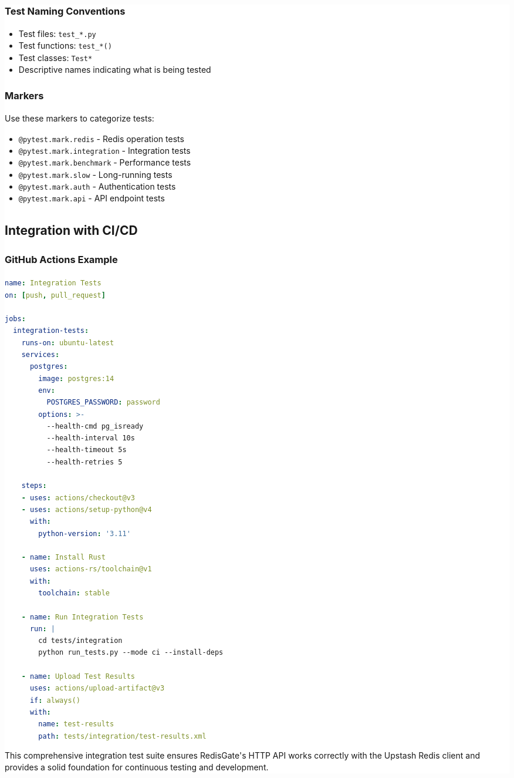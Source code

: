 ### Test Naming Conventions
- Test files: `test_*.py`
- Test functions: `test_*()` 
- Test classes: `Test*`
- Descriptive names indicating what is being tested

### Markers
Use these markers to categorize tests:
- `@pytest.mark.redis` - Redis operation tests
- `@pytest.mark.integration` - Integration tests
- `@pytest.mark.benchmark` - Performance tests
- `@pytest.mark.slow` - Long-running tests
- `@pytest.mark.auth` - Authentication tests
- `@pytest.mark.api` - API endpoint tests

## Integration with CI/CD

### GitHub Actions Example
```yaml
name: Integration Tests
on: [push, pull_request]

jobs:
  integration-tests:
    runs-on: ubuntu-latest
    services:
      postgres:
        image: postgres:14
        env:
          POSTGRES_PASSWORD: password
        options: >-
          --health-cmd pg_isready
          --health-interval 10s
          --health-timeout 5s
          --health-retries 5
    
    steps:
    - uses: actions/checkout@v3
    - uses: actions/setup-python@v4
      with:
        python-version: '3.11'
    
    - name: Install Rust
      uses: actions-rs/toolchain@v1
      with:
        toolchain: stable
    
    - name: Run Integration Tests
      run: |
        cd tests/integration
        python run_tests.py --mode ci --install-deps
        
    - name: Upload Test Results
      uses: actions/upload-artifact@v3
      if: always()
      with:
        name: test-results
        path: tests/integration/test-results.xml
```

This comprehensive integration test suite ensures RedisGate's HTTP API works correctly with the Upstash Redis client and provides a solid foundation for continuous testing and development.
